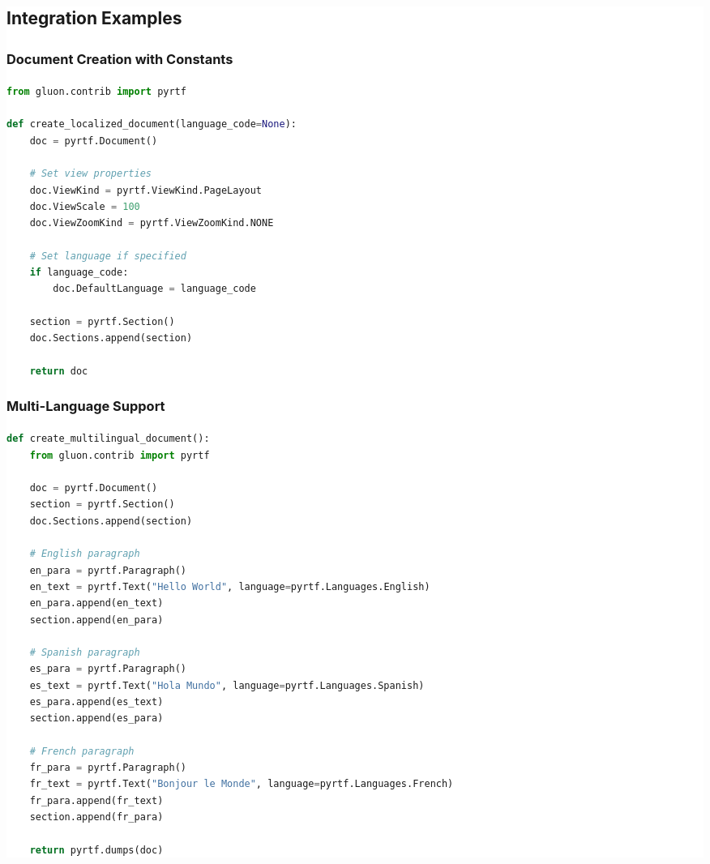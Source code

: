 ## Integration Examples

### Document Creation with Constants
```python
from gluon.contrib import pyrtf

def create_localized_document(language_code=None):
    doc = pyrtf.Document()
    
    # Set view properties
    doc.ViewKind = pyrtf.ViewKind.PageLayout
    doc.ViewScale = 100
    doc.ViewZoomKind = pyrtf.ViewZoomKind.NONE
    
    # Set language if specified
    if language_code:
        doc.DefaultLanguage = language_code
    
    section = pyrtf.Section()
    doc.Sections.append(section)
    
    return doc
```

### Multi-Language Support
```python
def create_multilingual_document():
    from gluon.contrib import pyrtf
    
    doc = pyrtf.Document()
    section = pyrtf.Section()
    doc.Sections.append(section)
    
    # English paragraph
    en_para = pyrtf.Paragraph()
    en_text = pyrtf.Text("Hello World", language=pyrtf.Languages.English)
    en_para.append(en_text)
    section.append(en_para)
    
    # Spanish paragraph
    es_para = pyrtf.Paragraph()
    es_text = pyrtf.Text("Hola Mundo", language=pyrtf.Languages.Spanish)
    es_para.append(es_text)
    section.append(es_para)
    
    # French paragraph
    fr_para = pyrtf.Paragraph()
    fr_text = pyrtf.Text("Bonjour le Monde", language=pyrtf.Languages.French)
    fr_para.append(fr_text)
    section.append(fr_para)
    
    return pyrtf.dumps(doc)
```
